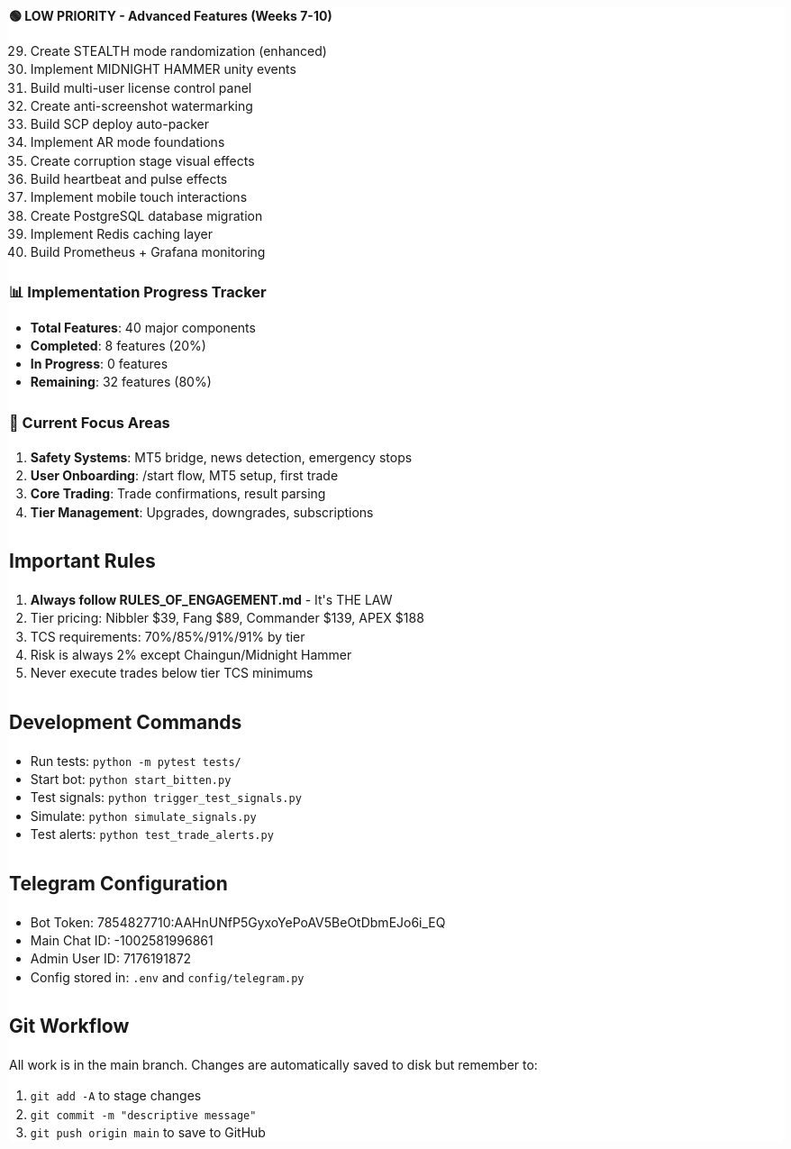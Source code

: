 #### 🟢 LOW PRIORITY - Advanced Features (Weeks 7-10)
29. Create STEALTH mode randomization (enhanced)
30. Implement MIDNIGHT HAMMER unity events
31. Build multi-user license control panel
32. Create anti-screenshot watermarking
33. Build SCP deploy auto-packer
34. Implement AR mode foundations
35. Create corruption stage visual effects
36. Build heartbeat and pulse effects
37. Implement mobile touch interactions
38. Create PostgreSQL database migration
39. Implement Redis caching layer
40. Build Prometheus + Grafana monitoring

### 📊 Implementation Progress Tracker
- **Total Features**: 40 major components
- **Completed**: 8 features (20%)
- **In Progress**: 0 features
- **Remaining**: 32 features (80%)

### 🎯 Current Focus Areas
1. **Safety Systems**: MT5 bridge, news detection, emergency stops
2. **User Onboarding**: /start flow, MT5 setup, first trade
3. **Core Trading**: Trade confirmations, result parsing
4. **Tier Management**: Upgrades, downgrades, subscriptions

## Important Rules
1. **Always follow RULES_OF_ENGAGEMENT.md** - It's THE LAW
2. Tier pricing: Nibbler $39, Fang $89, Commander $139, APEX $188
3. TCS requirements: 70%/85%/91%/91% by tier
4. Risk is always 2% except Chaingun/Midnight Hammer
5. Never execute trades below tier TCS minimums

## Development Commands
- Run tests: `python -m pytest tests/`
- Start bot: `python start_bitten.py`
- Test signals: `python trigger_test_signals.py`
- Simulate: `python simulate_signals.py`
- Test alerts: `python test_trade_alerts.py`

## Telegram Configuration
- Bot Token: 7854827710:AAHnUNfP5GyxoYePoAV5BeOtDbmEJo6i_EQ
- Main Chat ID: -1002581996861
- Admin User ID: 7176191872
- Config stored in: `.env` and `config/telegram.py`

## Git Workflow
All work is in the main branch. Changes are automatically saved to disk but remember to:
1. `git add -A` to stage changes
2. `git commit -m "descriptive message"` 
3. `git push origin main` to save to GitHub
